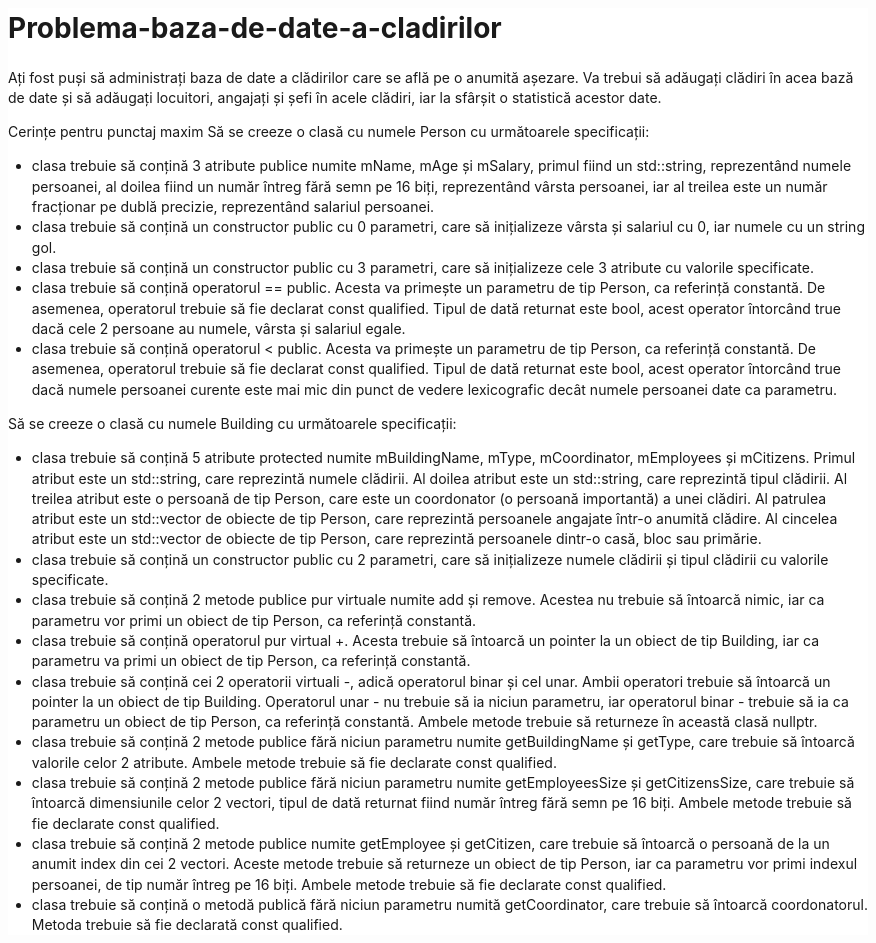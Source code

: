 # Problema-baza-de-date-a-cladirilor
Ați fost puși să administrați baza de date a clădirilor care se află pe o anumită așezare. Va trebui să adăugați clădiri în acea bază de date și să adăugați locuitori, angajați și șefi în acele clădiri, iar la sfârșit o statistică acestor date.


Cerințe pentru punctaj maxim
Să se creeze o clasă cu numele Person cu următoarele specificații:
- clasa trebuie să conțină 3 atribute publice numite mName, mAge și mSalary, primul fiind un std::string, reprezentând numele persoanei, al doilea fiind un număr întreg fără semn pe 16 biți, reprezentând vârsta persoanei, iar al treilea este un număr fracționar pe dublă precizie, reprezentând salariul persoanei.
- clasa trebuie să conțină un constructor public cu 0 parametri, care să inițializeze vârsta și salariul cu 0, iar numele cu un string gol.
- clasa trebuie să conțină un constructor public cu 3 parametri, care să inițializeze cele 3 atribute cu valorile specificate.
- clasa trebuie să conțină operatorul == public. Acesta va primește un parametru de tip Person, ca referință constantă. De asemenea, operatorul trebuie să fie declarat const qualified. Tipul de dată returnat este bool, acest operator întorcând true dacă cele 2 persoane au numele, vârsta și salariul egale.
- clasa trebuie să conțină operatorul < public. Acesta va primește un parametru de tip Person, ca referință constantă. De asemenea, operatorul trebuie să fie declarat const qualified. Tipul de dată returnat este bool, acest operator întorcând true dacă numele persoanei curente este mai mic din punct de vedere lexicografic decât numele persoanei date ca parametru.

Să se creeze o clasă cu numele Building cu următoarele specificații:
- clasa trebuie să conțină 5 atribute protected numite mBuildingName, mType, mCoordinator, mEmployees și mCitizens. Primul atribut este un std::string, care reprezintă numele clădirii. Al doilea atribut este un std::string, care reprezintă tipul clădirii. Al treilea atribut este o persoană de tip Person, care este un coordonator (o persoană importantă) a unei clădiri. Al patrulea atribut este un std::vector de obiecte de tip Person, care reprezintă persoanele angajate într-o anumită clădire. Al cincelea atribut este un std::vector de obiecte de tip Person, care reprezintă persoanele dintr-o casă, bloc sau primărie.
- clasa trebuie să conțină un constructor public cu 2 parametri, care să inițializeze numele clădirii și tipul clădirii cu valorile specificate.
- clasa trebuie să conțină 2 metode publice pur virtuale numite add și remove. Acestea nu trebuie să întoarcă nimic, iar ca parametru vor primi un obiect de tip Person, ca referință constantă.
- clasa trebuie să conțină operatorul pur virtual +. Acesta trebuie să întoarcă un pointer la un obiect de tip Building, iar ca parametru va primi un obiect de tip Person, ca referință constantă.
- clasa trebuie să conțină cei 2 operatorii virtuali -, adică operatorul binar și cel unar. Ambii operatori trebuie să întoarcă un pointer la un obiect de tip Building. Operatorul unar - nu trebuie să ia niciun parametru, iar operatorul binar - trebuie să ia ca parametru un obiect de tip Person, ca referință constantă. Ambele metode trebuie să returneze în această clasă nullptr.
- clasa trebuie să conțină 2 metode publice fără niciun parametru numite getBuildingName și getType, care trebuie să întoarcă valorile celor 2 atribute. Ambele metode trebuie să fie declarate const qualified.
- clasa trebuie să conțină 2 metode publice fără niciun parametru numite getEmployeesSize și getCitizensSize, care trebuie să întoarcă dimensiunile celor 2 vectori, tipul de dată returnat fiind număr întreg fără semn pe 16 biți. Ambele metode trebuie să fie declarate const qualified.
- clasa trebuie să conțină 2 metode publice numite getEmployee și getCitizen, care trebuie să întoarcă o persoană de la un anumit index din cei 2 vectori. Aceste metode trebuie să returneze un obiect de tip Person, iar ca parametru vor primi indexul persoanei, de tip număr întreg pe 16 biți. Ambele metode trebuie să fie declarate const qualified.
- clasa trebuie să conțină o metodă publică fără niciun parametru numită getCoordinator, care trebuie să întoarcă coordonatorul. Metoda trebuie să fie declarată const qualified.
